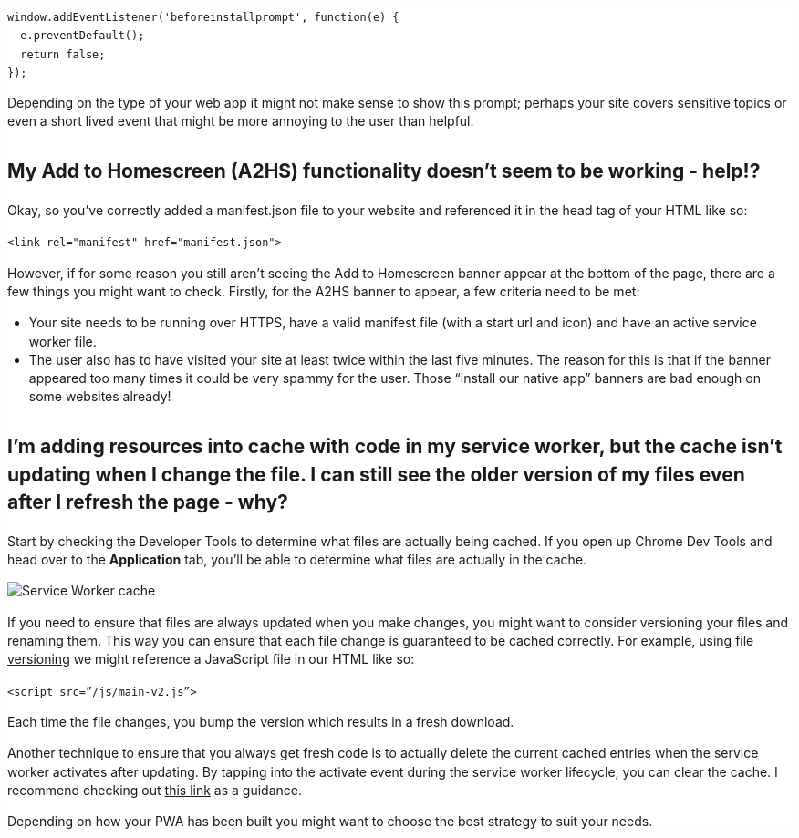 	window.addEventListener('beforeinstallprompt', function(e) {
	  e.preventDefault();
	  return false;
	});
 
Depending on the type of your web app it might not make sense to show this prompt; perhaps your site covers sensitive topics or even a short lived event that might be more annoying to the user than helpful.
 
## My Add to Homescreen (A2HS) functionality doesn’t seem to be working - help!?
 
Okay, so you’ve correctly added a manifest.json file to your website and referenced it in the head tag of your HTML like so:
 
	<link rel="manifest" href="manifest.json"> 
 
However, if for some reason you still aren’t seeing the Add to Homescreen banner appear at the bottom of the page, there are a few things you might want to check. Firstly, for the A2HS banner to appear, a few criteria need to be met:

 - Your site needs to be running over HTTPS, have a valid manifest file (with a start url and icon) and have an active service worker file.
 - The user also has to have visited your site at least twice within the last five minutes. The reason for this is that if the banner appeared too many times it could be very spammy for the user. Those “install our native app” banners are bad enough on some websites already!
 
## I’m adding resources into cache with code in my service worker, but the cache isn’t updating when I change the file. I can still see the older version of my files even after I refresh the page - why?
 
Start by checking the Developer Tools to determine what files are actually being cached. If you open up Chrome Dev Tools and head over to the **Application** tab, you’ll be able to determine what files are actually in the cache.
 
![Service Worker cache](https://307a6ed092846b809be7-9cfa4cf7c673a59966ad8296f4c88804.ssl.cf3.rackcdn.com/pwa-tips-tricks/service-worker-cache.jpg)
 
If you need to ensure that files are always updated when you make changes, you might want to consider versioning your files and renaming them. This way you can ensure that each file change is guaranteed to be cached correctly. For example, using [file versioning](https://developers.google.com/web/fundamentals/performance/optimizing-content-efficiency/http-caching#invalidating_and_updating_cached_responses) we might reference a JavaScript file in our HTML like so:
 
	<script src=”/js/main-v2.js”>
 
Each time the file changes, you bump the version which results in a fresh download.
 
Another technique to ensure that you always get fresh code is to actually delete the current cached entries when the service worker activates after updating. By tapping into the activate event during the service worker lifecycle, you can clear the cache. I recommend checking out [this link](https://googlechrome.github.io/samples/service-worker/custom-offline-page/) as a guidance.
 
Depending on how your PWA has been built you might want to choose the best strategy to suit your needs.
 